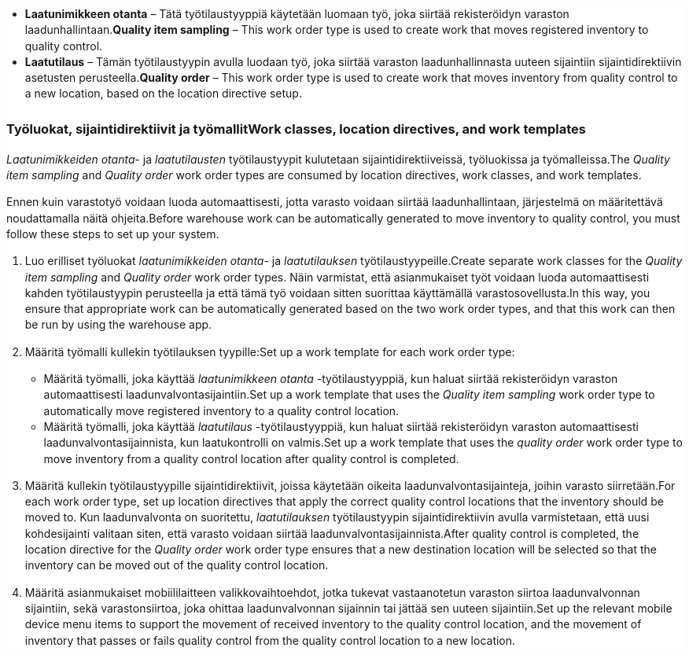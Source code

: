 - <span data-ttu-id="c87f6-132">**Laatunimikkeen otanta** – Tätä työtilaustyyppiä käytetään luomaan työ, joka siirtää rekisteröidyn varaston laadunhallintaan.</span><span class="sxs-lookup"><span data-stu-id="c87f6-132">**Quality item sampling** – This work order type is used to create work that moves registered inventory to quality control.</span></span>
- <span data-ttu-id="c87f6-133">**Laatutilaus** – Tämän työtilaustyypin avulla luodaan työ, joka siirtää varaston laadunhallinnasta uuteen sijaintiin sijaintidirektiivin asetusten perusteella.</span><span class="sxs-lookup"><span data-stu-id="c87f6-133">**Quality order** – This work order type is used to create work that moves inventory from quality control to a new location, based on the location directive setup.</span></span>

### <a name="work-classes-location-directives-and-work-templates"></a><span data-ttu-id="c87f6-134">Työluokat, sijaintidirektiivit ja työmallit</span><span class="sxs-lookup"><span data-stu-id="c87f6-134">Work classes, location directives, and work templates</span></span>

<span data-ttu-id="c87f6-135">_Laatunimikkeiden otanta_- ja _laatutilausten_ työtilaustyypit kulutetaan sijaintidirektiiveissä, työluokissa ja työmalleissa.</span><span class="sxs-lookup"><span data-stu-id="c87f6-135">The _Quality item sampling_ and _Quality order_ work order types are consumed by location directives, work classes, and work templates.</span></span>

<span data-ttu-id="c87f6-136">Ennen kuin varastotyö voidaan luoda automaattisesti, jotta varasto voidaan siirtää laadunhallintaan, järjestelmä on määritettävä noudattamalla näitä ohjeita.</span><span class="sxs-lookup"><span data-stu-id="c87f6-136">Before warehouse work can be automatically generated to move inventory to quality control, you must follow these steps to set up your system.</span></span>

1. <span data-ttu-id="c87f6-137">Luo erilliset työluokat _laatunimikkeiden otanta_- ja _laatutilauksen_ työtilaustyypeille.</span><span class="sxs-lookup"><span data-stu-id="c87f6-137">Create separate work classes for the _Quality item sampling_ and _Quality order_ work order types.</span></span> <span data-ttu-id="c87f6-138">Näin varmistat, että asianmukaiset työt voidaan luoda automaattisesti kahden työtilaustyypin perusteella ja että tämä työ voidaan sitten suorittaa käyttämällä varastosovellusta.</span><span class="sxs-lookup"><span data-stu-id="c87f6-138">In this way, you ensure that appropriate work can be automatically generated based on the two work order types, and that this work can then be run by using the warehouse app.</span></span>
1. <span data-ttu-id="c87f6-139">Määritä työmalli kullekin työtilauksen tyypille:</span><span class="sxs-lookup"><span data-stu-id="c87f6-139">Set up a work template for each work order type:</span></span>

    - <span data-ttu-id="c87f6-140">Määritä työmalli, joka käyttää _laatunimikkeen otanta_ -työtilaustyyppiä, kun haluat siirtää rekisteröidyn varaston automaattisesti laadunvalvontasijaintiin.</span><span class="sxs-lookup"><span data-stu-id="c87f6-140">Set up a work template that uses the _Quality item sampling_ work order type to automatically move registered inventory to a quality control location.</span></span>
    - <span data-ttu-id="c87f6-141">Määritä työmalli, joka käyttää _laatutilaus_ -työtilaustyyppiä, kun haluat siirtää rekisteröidyn varaston automaattisesti laadunvalvontasijainnista, kun laatukontrolli on valmis.</span><span class="sxs-lookup"><span data-stu-id="c87f6-141">Set up a work template that uses the _quality order_ work order type to move inventory from a quality control location after quality control is completed.</span></span>

1. <span data-ttu-id="c87f6-142">Määritä kullekin työtilaustyypille sijaintidirektiivit, joissa käytetään oikeita laadunvalvontasijainteja, joihin varasto siirretään.</span><span class="sxs-lookup"><span data-stu-id="c87f6-142">For each work order type, set up location directives that apply the correct quality control locations that the inventory should be moved to.</span></span> <span data-ttu-id="c87f6-143">Kun laadunvalvonta on suoritettu, _laatutilauksen_ työtilaustyypin sijaintidirektiivin avulla varmistetaan, että uusi kohdesijainti valitaan siten, että varasto voidaan siirtää laadunvalvontasijainnista.</span><span class="sxs-lookup"><span data-stu-id="c87f6-143">After quality control is completed, the location directive for the _Quality order_ work order type ensures that a new destination location will be selected so that the inventory can be moved out of the quality control location.</span></span>
1. <span data-ttu-id="c87f6-144">Määritä asianmukaiset mobiililaitteen valikkovaihtoehdot, jotka tukevat vastaanotetun varaston siirtoa laadunvalvonnan sijaintiin, sekä varastonsiirtoa, joka ohittaa laadunvalvonnan sijainnin tai jättää sen uuteen sijaintiin.</span><span class="sxs-lookup"><span data-stu-id="c87f6-144">Set up the relevant mobile device menu items to support the movement of received inventory to the quality control location, and the movement of inventory that passes or fails quality control from the quality control location to a new location.</span></span>